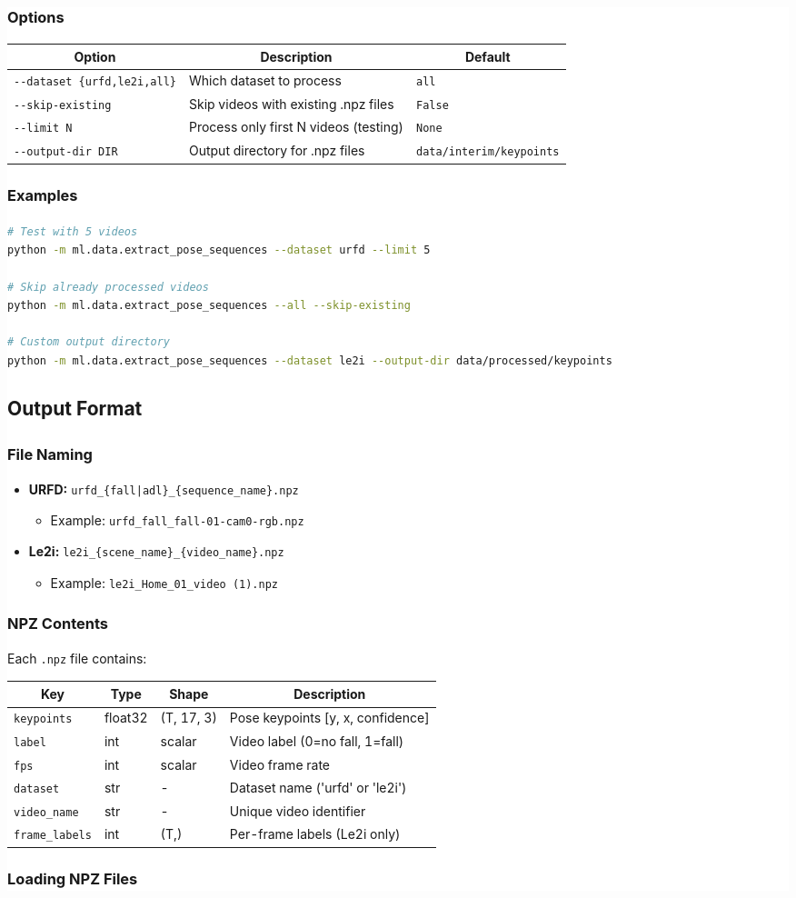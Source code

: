 ### Options

| Option | Description | Default |
|--------|-------------|---------|
| `--dataset {urfd,le2i,all}` | Which dataset to process | `all` |
| `--skip-existing` | Skip videos with existing .npz files | `False` |
| `--limit N` | Process only first N videos (testing) | `None` |
| `--output-dir DIR` | Output directory for .npz files | `data/interim/keypoints` |

### Examples

```bash
# Test with 5 videos
python -m ml.data.extract_pose_sequences --dataset urfd --limit 5

# Skip already processed videos
python -m ml.data.extract_pose_sequences --all --skip-existing

# Custom output directory
python -m ml.data.extract_pose_sequences --dataset le2i --output-dir data/processed/keypoints
```

## Output Format

### File Naming

- **URFD:** `urfd_{fall|adl}_{sequence_name}.npz`
  - Example: `urfd_fall_fall-01-cam0-rgb.npz`
  
- **Le2i:** `le2i_{scene_name}_{video_name}.npz`
  - Example: `le2i_Home_01_video (1).npz`

### NPZ Contents

Each `.npz` file contains:

| Key | Type | Shape | Description |
|-----|------|-------|-------------|
| `keypoints` | float32 | (T, 17, 3) | Pose keypoints [y, x, confidence] |
| `label` | int | scalar | Video label (0=no fall, 1=fall) |
| `fps` | int | scalar | Video frame rate |
| `dataset` | str | - | Dataset name ('urfd' or 'le2i') |
| `video_name` | str | - | Unique video identifier |
| `frame_labels` | int | (T,) | Per-frame labels (Le2i only) |

### Loading NPZ Files

